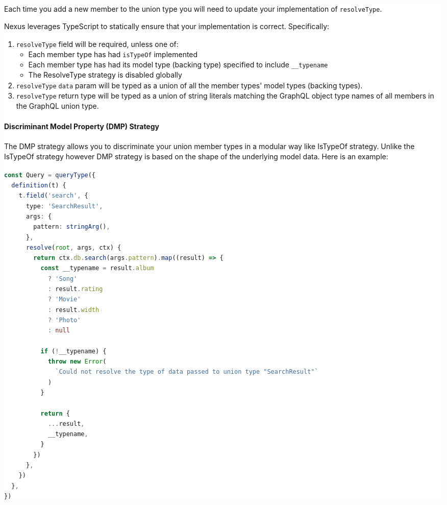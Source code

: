 Each time you add a new member to the union type you will need to update your implementation of `resolveType`.

Nexus leverages TypeScript to statically ensure that your implementation is correct. Specifically:

1. `resolveType` field will be required, unless one of:
   - Each member type has had `isTypeOf` implemented
   - Each member type has had its model type (backing type) specified to include `__typename`
   - The ResolveType strategy is disabled globally
2. `resolveType` `data` param will be typed as a union of all the member types' model types (backing types).
3. `resolveType` return type will be typed as a union of string literals matching the GraphQL object type names of all members in the GraphQL union type.

#### Discriminant Model Property (DMP) Strategy

The DMP strategy allows you to discriminate your union member types in a modular way like IsTypeOf strategy. Unlike the IsTypeOf strategy however DMP strategy is based on the shape of the underlying model data. Here is an example:

```ts
const Query = queryType({
  definition(t) {
    t.field('search', {
      type: 'SearchResult',
      args: {
        pattern: stringArg(),
      },
      resolve(root, args, ctx) {
        return ctx.db.search(args.pattern).map((result) => {
          const __typename = result.album
            ? 'Song'
            : result.rating
            ? 'Movie'
            : result.width
            ? 'Photo'
            : null

          if (!__typename) {
            throw new Error(
              `Could not resolve the type of data passed to union type "SearchResult"`
            )
          }

          return {
            ...result,
            __typename,
          }
        })
      },
    })
  },
})
```
